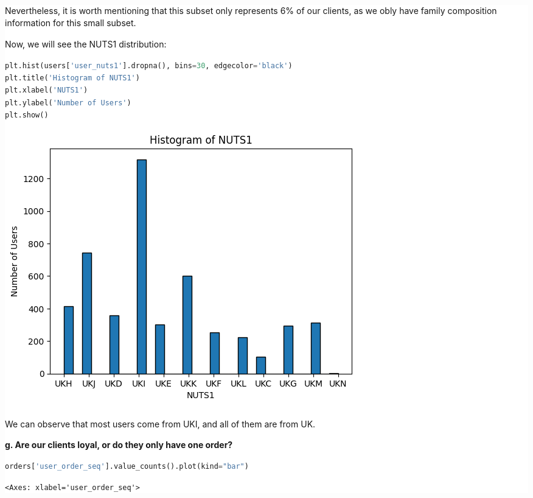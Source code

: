 Nevertheless, it is worth mentioning that this subset only represents 6% of our clients, as we obly have family composition information for this small subset. 

Now, we will see the NUTS1 distribution:


```python
plt.hist(users['user_nuts1'].dropna(), bins=30, edgecolor='black')
plt.title('Histogram of NUTS1')
plt.xlabel('NUTS1')
plt.ylabel('Number of Users')
plt.show()
```


    
![png](Module_2_EDA_Ex1_files/Module_2_EDA_Ex1_123_0.png)
    


We can observe that most users come from UKI, and all of them are from UK.

**g. Are our clients loyal, or do they only have one order?**


```python
orders['user_order_seq'].value_counts().plot(kind="bar")
```




    <Axes: xlabel='user_order_seq'>




    